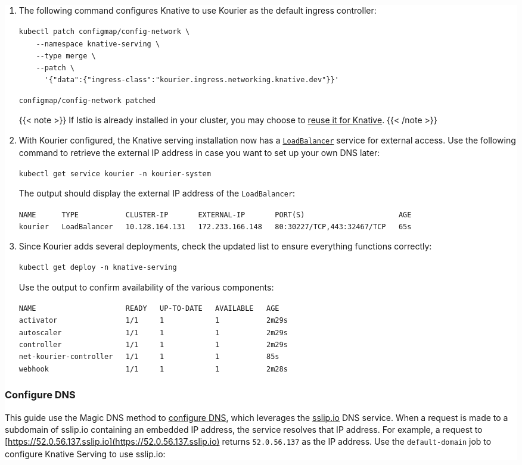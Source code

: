 1.  The following command configures Knative to use Kourier as the default ingress controller:

    ```command
    kubectl patch configmap/config-network \
        --namespace knative-serving \
        --type merge \
        --patch \
          '{"data":{"ingress-class":"kourier.ingress.networking.knative.dev"}}'
    ```

    ```output
    configmap/config-network patched
    ```

    {{< note >}}
    If Istio is already installed in your cluster, you may choose to [reuse it for Knative](https://knative.dev/docs/install/operator/knative-with-operators/#__tabbed_1_2).
    {{< /note >}}

1.  With Kourier configured, the Knative serving installation now has a [`LoadBalancer`](https://kubernetes.io/docs/concepts/services-networking/service/#loadbalancer) service for external access. Use the following command to retrieve the external IP address in case you want to set up your own DNS later:

    ```command
    kubectl get service kourier -n kourier-system
    ```

    The output should display the external IP address of the `LoadBalancer`:

    ```output
    NAME      TYPE           CLUSTER-IP       EXTERNAL-IP       PORT(S)                      AGE
    kourier   LoadBalancer   10.128.164.131   172.233.166.148   80:30227/TCP,443:32467/TCP   65s
    ```

1.  Since Kourier adds several deployments, check the updated list to ensure everything functions correctly:

    ```command
    kubectl get deploy -n knative-serving
    ```

    Use the output to confirm availability of the various components:

    ```output
    NAME                     READY   UP-TO-DATE   AVAILABLE   AGE
    activator                1/1     1            1           2m29s
    autoscaler               1/1     1            1           2m29s
    controller               1/1     1            1           2m29s
    net-kourier-controller   1/1     1            1           85s
    webhook                  1/1     1            1           2m28s
    ```

### Configure DNS

This guide use the Magic DNS method to [configure DNS](https://knative.dev/docs/install/operator/knative-with-operators/#configure-dns), which leverages the [sslip.io](http://sslip.io) DNS service. When a request is made to a subdomain of sslip.io containing an embedded IP address, the service resolves that IP address. For example, a request to [https://52.0.56.137.sslip.io](https://52.0.56.137.sslip.io) returns `52.0.56.137` as the IP address. Use the `default-domain` job to configure Knative Serving to use sslip.io:
